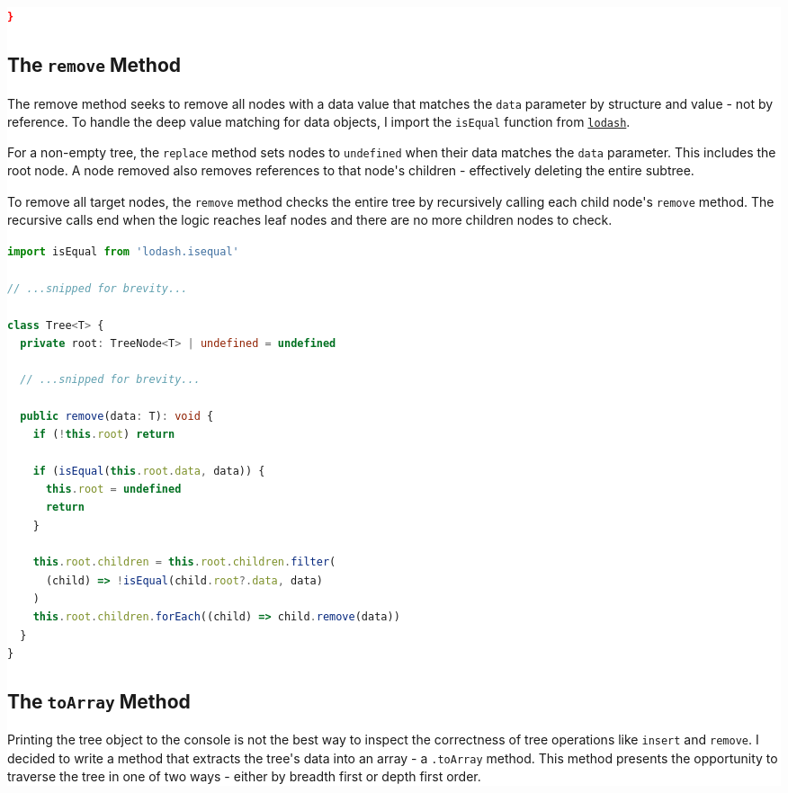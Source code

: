 ```bash
}
```

## The `remove` Method

The remove method seeks to remove all nodes with a data value that matches the
`data` parameter by structure and value - not by reference. To handle the deep
value matching for data objects, I import the `isEqual` function from
[`lodash`](https://lodash.com).

For a non-empty tree, the `replace` method sets nodes to `undefined` when their
data matches the `data` parameter. This includes the root node. A node removed
also removes references to that node's children - effectively deleting the
entire subtree.

To remove all target nodes, the `remove` method checks the entire tree by
recursively calling each child node's `remove` method. The recursive calls end
when the logic reaches leaf nodes and there are no more children nodes to check.

```typescript:title=tree.ts
import isEqual from 'lodash.isequal'

// ...snipped for brevity...

class Tree<T> {
  private root: TreeNode<T> | undefined = undefined

  // ...snipped for brevity...

  public remove(data: T): void {
    if (!this.root) return

    if (isEqual(this.root.data, data)) {
      this.root = undefined
      return
    }

    this.root.children = this.root.children.filter(
      (child) => !isEqual(child.root?.data, data)
    )
    this.root.children.forEach((child) => child.remove(data))
  }
}
```

## The `toArray` Method

Printing the tree object to the console is not the best way to inspect the
correctness of tree operations like `insert` and `remove`. I decided to write a
method that extracts the tree's data into an array - a `.toArray` method. This
method presents the opportunity to traverse the tree in one of two ways - either
by breadth first or depth first order.
